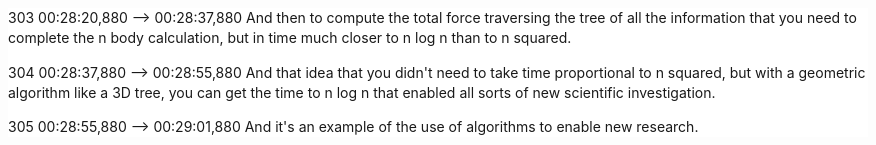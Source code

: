 303
00:28:20,880 --> 00:28:37,880
And then to compute the total force traversing the tree of all the information that you need to complete the n body calculation, but in time much closer to n log n than to n squared.

304
00:28:37,880 --> 00:28:55,880
And that idea that you didn't need to take time proportional to n squared, but with a geometric algorithm like a 3D tree, you can get the time to n log n that enabled all sorts of new scientific investigation.

305
00:28:55,880 --> 00:29:01,880
And it's an example of the use of algorithms to enable new research.


